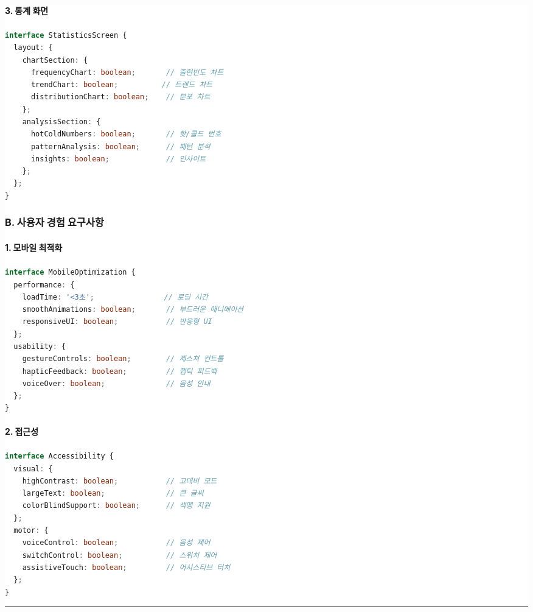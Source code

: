 #### **3. 통계 화면**
```typescript
interface StatisticsScreen {
  layout: {
    chartSection: {
      frequencyChart: boolean;       // 출현빈도 차트
      trendChart: boolean;          // 트렌드 차트
      distributionChart: boolean;    // 분포 차트
    };
    analysisSection: {
      hotColdNumbers: boolean;       // 핫/콜드 번호
      patternAnalysis: boolean;      // 패턴 분석
      insights: boolean;             // 인사이트
    };
  };
}
```

### **B. 사용자 경험 요구사항**

#### **1. 모바일 최적화**
```typescript
interface MobileOptimization {
  performance: {
    loadTime: '<3초';                // 로딩 시간
    smoothAnimations: boolean;       // 부드러운 애니메이션
    responsiveUI: boolean;           // 반응형 UI
  };
  usability: {
    gestureControls: boolean;        // 제스처 컨트롤
    hapticFeedback: boolean;         // 햅틱 피드백
    voiceOver: boolean;              // 음성 안내
  };
}
```

#### **2. 접근성**
```typescript
interface Accessibility {
  visual: {
    highContrast: boolean;           // 고대비 모드
    largeText: boolean;              // 큰 글씨
    colorBlindSupport: boolean;      // 색맹 지원
  };
  motor: {
    voiceControl: boolean;           // 음성 제어
    switchControl: boolean;          // 스위치 제어
    assistiveTouch: boolean;         // 어시스티브 터치
  };
}
```

---